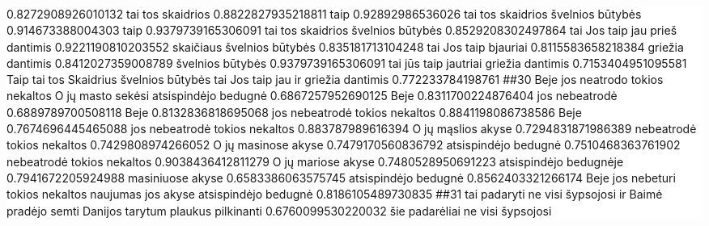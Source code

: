 0.8272908926010132
tai tos skaidrios
0.8822827935218811
taip
0.92892986536026
tai tos skaidrios švelnios būtybės
0.914673388004303
taip
0.9379739165306091
tai tos skaidrios švelnios būtybės
0.8529208302497864
tai Jos taip jau prieš dantimis
0.9221190810203552
skaičiaus švelnios būtybės
0.835181713104248
tai Jos taip bjauriai
0.8115583658218384
griežia dantimis
0.8412027359008789
švelnios būtybės
0.9379739165306091
tai jūs taip jautriai griežia dantimis
0.7153404951095581
Taip tai tos Skaidrius švelnios būtybės tai Jos taip jau ir griežia dantimis
0.772233784198761
##30
Beje jos neatrodo tokios nekaltos O jų masto sekėsi atsispindėjo bedugnė
0.6867257952690125
Beje
0.8311700224876404
jos nebeatrodė
0.6889789700508118
Beje
0.8132836818695068
jos nebeatrodė tokios nekaltos
0.8841198086738586
Beje
0.7674696445465088
jos nebeatrodė tokios nekaltos
0.883787989616394
O jų mąslios akyse
0.7294831871986389
nebeatrodė tokios nekaltos
0.7429808974266052
O jų masinose akyse
0.7479170560836792
atsispindėjo bedugnė
0.7510468363761902
nebeatrodė tokios nekaltos
0.9038436412811279
O jų mariose akyse
0.7480528950691223
atsispindėjo bedugnėje
0.7941672205924988
masiniuose akyse
0.6583386063575745
atsispindėjo bedugnė
0.8562403321266174
Beje jos nebeturi tokios nekaltos naujumas jos akyse atsispindėjo bedugnė
0.8186105489730835
##31
tai padaryti ne visi šypsojosi ir Baimė pradėjo semti Danijos tarytum plaukus pilkinanti
0.6760099530220032
šie padarėliai ne visi šypsojosi